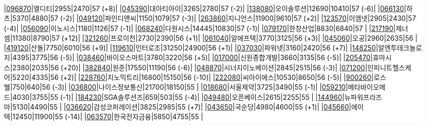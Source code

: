 |[096870](https://finance.daum.net/quotes/A096870)|엘디티|2955|2470|57 (+8)|
|[045390](https://finance.daum.net/quotes/A045390)|대아티아이|3265|2780|57 (-2)|
|[138080](https://finance.daum.net/quotes/A138080)|오이솔루션|12690|10410|57 (-6)|
|[066130](https://finance.daum.net/quotes/A066130)|하츠|5370|4880|57 (-2)|
|[049120](https://finance.daum.net/quotes/A049120)|파인디앤씨|1150|1079|57 (-3)|
|[263860](https://finance.daum.net/quotes/A263860)|지니언스|11900|9610|57 (+2)|
|[123570](https://finance.daum.net/quotes/A123570)|이엠넷|2905|2430|57 (-4)|
|[056090](https://finance.daum.net/quotes/A056090)|이노시스|1180|1126|57 (-1)|
|[068240](https://finance.daum.net/quotes/A068240)|다원시스|14445|10830|57 (-1)|
|[079170](https://finance.daum.net/quotes/A079170)|한창산업|8830|6840|57 |
|[217190](https://finance.daum.net/quotes/A217190)|제너셈|11380|8790|57 (+12)|
|[321260](https://finance.daum.net/quotes/A321260)|프로이천|2730|2390|56 (+1)|
|[061040](https://finance.daum.net/quotes/A061040)|알에프텍|3770|3125|56 (+3)|
|[045060](https://finance.daum.net/quotes/A045060)|오공|2960|2635|56 |
|[419120](https://finance.daum.net/quotes/A419120)|산돌|7750|6010|56 (+9)|
|[119610](https://finance.daum.net/quotes/A119610)|인터로조|31250|24900|56 (+1)|
|[037030](https://finance.daum.net/quotes/A037030)|파워넷|3160|2420|56 (+7)|
|[148250](https://finance.daum.net/quotes/A148250)|알엔투테크놀로지|4395|3775|56 (-5)|
|[038460](https://finance.daum.net/quotes/A038460)|바이오스마트|3780|3220|56 (+5)|
|[017000](https://finance.daum.net/quotes/A017000)|신원종합개발|3660|3135|56 (-5)|
|[205470](https://finance.daum.net/quotes/A205470)|휴마시스|2380|2035|56 (+20)|
|[382840](https://finance.daum.net/quotes/A382840)|원준|17550|11190|56 (-6)|
|[048870](https://finance.daum.net/quotes/A048870)|시너지이노베이션|2845|2515|56 (-3)|
|[071200](https://finance.daum.net/quotes/A071200)|인피니트헬스케어|5220|4335|56 (+2)|
|[228760](https://finance.daum.net/quotes/A228760)|지노믹트리|16800|15150|56 (-10)|
|[222080](https://finance.daum.net/quotes/A222080)|씨아이에스|10530|8650|56 (-5)|
|[900260](https://finance.daum.net/quotes/A900260)|로스웰|750|640|56 (-3)|
|[036800](https://finance.daum.net/quotes/A036800)|나이스정보통신|21700|18150|55 |
|[018680](https://finance.daum.net/quotes/A018680)|서울제약|3725|3490|55 (-1)|
|[059210](https://finance.daum.net/quotes/A059210)|메타바이오메드|4030|3755|55 (-1)|
|[184230](https://finance.daum.net/quotes/A184230)|SGA솔루션즈|659|503|55 (-4)|
|[049480](https://finance.daum.net/quotes/A049480)|오픈베이스|2615|2255|55 |
|[144960](https://finance.daum.net/quotes/A144960)|뉴파워프라즈마|5130|4490|55 |
|[036620](https://finance.daum.net/quotes/A036620)|감성코퍼레이션|3825|2985|55 (+7)|
|[043650](https://finance.daum.net/quotes/A043650)|국순당|4980|4600|55 (+1)|
|[045660](https://finance.daum.net/quotes/A045660)|에이텍|12450|11900|55 (-14)|
|[063570](https://finance.daum.net/quotes/A063570)|한국전자금융|5850|4755|55 |